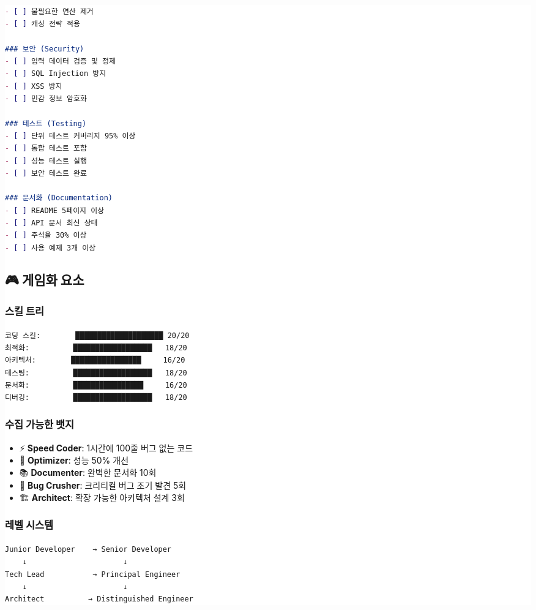 ```markdown
- [ ] 불필요한 연산 제거
- [ ] 캐싱 전략 적용

### 보안 (Security)
- [ ] 입력 데이터 검증 및 정제
- [ ] SQL Injection 방지
- [ ] XSS 방지
- [ ] 민감 정보 암호화

### 테스트 (Testing)
- [ ] 단위 테스트 커버리지 95% 이상
- [ ] 통합 테스트 포함
- [ ] 성능 테스트 실행
- [ ] 보안 테스트 완료

### 문서화 (Documentation)
- [ ] README 5페이지 이상
- [ ] API 문서 최신 상태
- [ ] 주석율 30% 이상
- [ ] 사용 예제 3개 이상
```

## 🎮 **게임화 요소**

### **스킬 트리**
```
코딩 스킬:        ████████████████████ 20/20
최적화:          ██████████████████   18/20
아키텍처:        ████████████████     16/20
테스팅:          ██████████████████   18/20
문서화:          ████████████████     16/20
디버깅:          ██████████████████   18/20
```

### **수집 가능한 뱃지**
- ⚡ **Speed Coder**: 1시간에 100줄 버그 없는 코드
- 🔧 **Optimizer**: 성능 50% 개선
- 📚 **Documenter**: 완벽한 문서화 10회
- 🐛 **Bug Crusher**: 크리티컬 버그 조기 발견 5회
- 🏗️ **Architect**: 확장 가능한 아키텍처 설계 3회

### **레벨 시스템**
```
Junior Developer    → Senior Developer
    ↓                      ↓
Tech Lead           → Principal Engineer
    ↓                      ↓
Architect          → Distinguished Engineer
```
